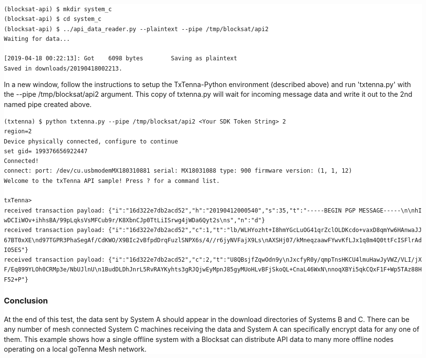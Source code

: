     (blocksat-api) $ mkdir system_c
    (blocksat-api) $ cd system_c
    (blocksat-api) $ ../api_data_reader.py --plaintext --pipe /tmp/blocksat/api2
    Waiting for data...

    [2019-04-18 00:22:13]: Got    6098 bytes        Saving as plaintext
    Saved in downloads/20190418002213.

In a new window, follow the instructions to setup the TxTenna-Python environment (described above) and run 'txtenna.py' with the --pipe /tmp/blocksat/api2 argument. This copy of txtenna.py will wait for incoming message data and write it out to the 2nd named pipe created above.

    (txtenna) $ python txtenna.py --pipe /tmp/blocksat/api2 <Your SDK Token String> 2
    region=2
    Device physically connected, configure to continue
    set gid= 199376656922447
    Connected!
    connect: port: /dev/cu.usbmodemMX180310881 serial: MX18031088 type: 900 firmware version: (1, 1, 12)
    Welcome to the txTenna API sample! Press ? for a command list.

    txTenna>
    received transaction payload: {"i":"16d322e7db2acd52","h":"20190412000540","s":35,"t":"-----BEGIN PGP MESSAGE-----\n\nhIwDCIiWOv+ihhsBA/99pLqksVsMFCub9r/K8XbnCJp0TtLiISrwg4jWDa6Qyt2s\ns","n":"d"}
    received transaction payload: {"i":"16d322e7db2acd52","c":1,"t":"lb/WLHYozht+I8hmYGcLuOG41qrZclOLDKcdo+vaxD8qmYw6HAnwaJJ67BT0xXE\nd97TGPR3PhaSegAf/CdKWO/X9BIc2vBfpdDrqFuzlSNPX6s/4//r6jyNVFajX9Ls\nAXSHj07/kMneqzaawFYwvKfLJx1q8m4Q0ttFcISFlrAdIO5ES"}
    received transaction payload: {"i":"16d322e7db2acd52","c":2,"t":"U8QBsjfZqwOdn9y\nJxcfyR0y/qmpTnsHKCU4lmuHawJyVWZ/VLI/jXF/Eq899YLOh0CRMp3e/NbUJlnU\n1BudDLDhJnrL5RvRAYKyhts3gRJQjwEyMpnJ85gyMUoHLvBFjSkoQL+CnaL46WxN\nnoqXBYi5qkCQxF1F+Wp5TAz88HF52+P"}

### Conclusion

At the end of this test, the data sent by System A should appear in the download directories of Systems B and C. There can be any number of mesh connected System C machines receiving the data and System A can specifically encrypt data for any one of them. This example shows how a single offline system with a Blocksat can distribute API data to many more offline nodes operating on a local goTenna Mesh network.

